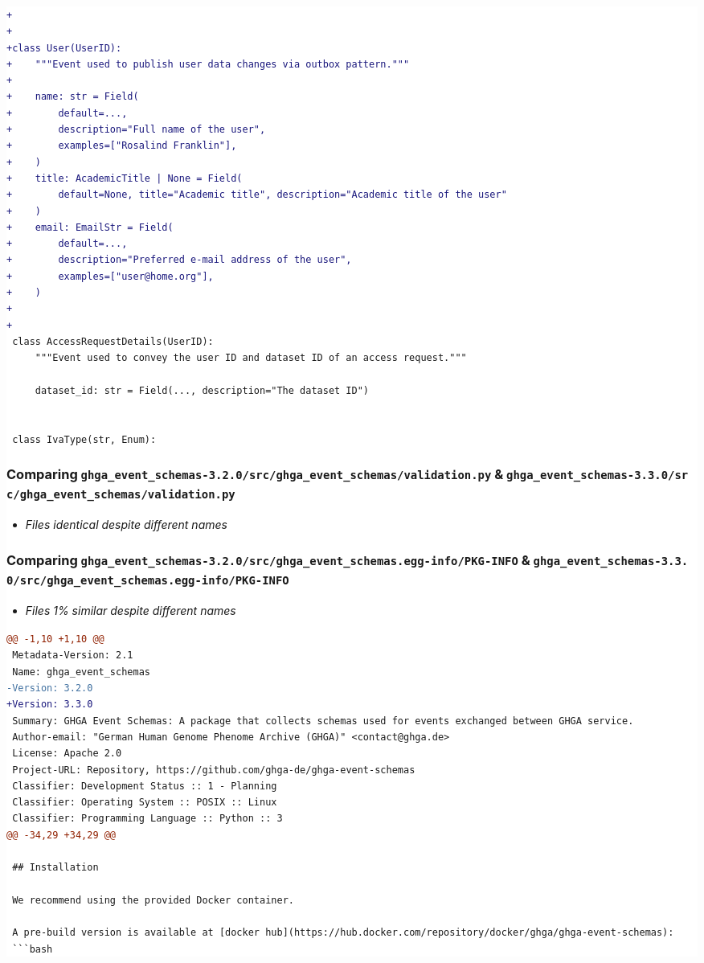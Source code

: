 ```diff
+
+
+class User(UserID):
+    """Event used to publish user data changes via outbox pattern."""
+
+    name: str = Field(
+        default=...,
+        description="Full name of the user",
+        examples=["Rosalind Franklin"],
+    )
+    title: AcademicTitle | None = Field(
+        default=None, title="Academic title", description="Academic title of the user"
+    )
+    email: EmailStr = Field(
+        default=...,
+        description="Preferred e-mail address of the user",
+        examples=["user@home.org"],
+    )
+
+
 class AccessRequestDetails(UserID):
     """Event used to convey the user ID and dataset ID of an access request."""
 
     dataset_id: str = Field(..., description="The dataset ID")
 
 
 class IvaType(str, Enum):
```

### Comparing `ghga_event_schemas-3.2.0/src/ghga_event_schemas/validation.py` & `ghga_event_schemas-3.3.0/src/ghga_event_schemas/validation.py`

 * *Files identical despite different names*

### Comparing `ghga_event_schemas-3.2.0/src/ghga_event_schemas.egg-info/PKG-INFO` & `ghga_event_schemas-3.3.0/src/ghga_event_schemas.egg-info/PKG-INFO`

 * *Files 1% similar despite different names*

```diff
@@ -1,10 +1,10 @@
 Metadata-Version: 2.1
 Name: ghga_event_schemas
-Version: 3.2.0
+Version: 3.3.0
 Summary: GHGA Event Schemas: A package that collects schemas used for events exchanged between GHGA service.
 Author-email: "German Human Genome Phenome Archive (GHGA)" <contact@ghga.de>
 License: Apache 2.0
 Project-URL: Repository, https://github.com/ghga-de/ghga-event-schemas
 Classifier: Development Status :: 1 - Planning
 Classifier: Operating System :: POSIX :: Linux
 Classifier: Programming Language :: Python :: 3
@@ -34,29 +34,29 @@
 
 ## Installation
 
 We recommend using the provided Docker container.
 
 A pre-build version is available at [docker hub](https://hub.docker.com/repository/docker/ghga/ghga-event-schemas):
 ```bash
```